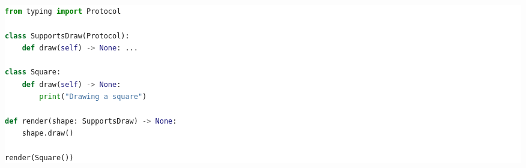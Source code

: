 ```python
from typing import Protocol

class SupportsDraw(Protocol):
    def draw(self) -> None: ...

class Square:
    def draw(self) -> None:
        print("Drawing a square")

def render(shape: SupportsDraw) -> None:
    shape.draw()

render(Square())
```



